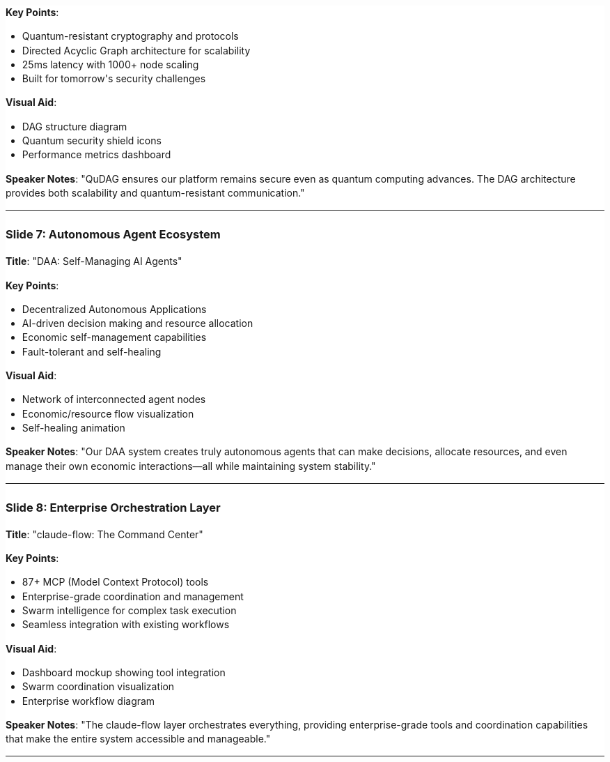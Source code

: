 **Key Points**:
- Quantum-resistant cryptography and protocols
- Directed Acyclic Graph architecture for scalability
- 25ms latency with 1000+ node scaling
- Built for tomorrow's security challenges

**Visual Aid**: 
- DAG structure diagram
- Quantum security shield icons
- Performance metrics dashboard

**Speaker Notes**: 
"QuDAG ensures our platform remains secure even as quantum computing advances. The DAG architecture provides both scalability and quantum-resistant communication."

---

### Slide 7: Autonomous Agent Ecosystem
**Title**: "DAA: Self-Managing AI Agents"

**Key Points**:
- Decentralized Autonomous Applications
- AI-driven decision making and resource allocation
- Economic self-management capabilities
- Fault-tolerant and self-healing

**Visual Aid**: 
- Network of interconnected agent nodes
- Economic/resource flow visualization
- Self-healing animation

**Speaker Notes**: 
"Our DAA system creates truly autonomous agents that can make decisions, allocate resources, and even manage their own economic interactions—all while maintaining system stability."

---

### Slide 8: Enterprise Orchestration Layer
**Title**: "claude-flow: The Command Center"

**Key Points**:
- 87+ MCP (Model Context Protocol) tools
- Enterprise-grade coordination and management
- Swarm intelligence for complex task execution
- Seamless integration with existing workflows

**Visual Aid**: 
- Dashboard mockup showing tool integration
- Swarm coordination visualization
- Enterprise workflow diagram

**Speaker Notes**: 
"The claude-flow layer orchestrates everything, providing enterprise-grade tools and coordination capabilities that make the entire system accessible and manageable."

---
